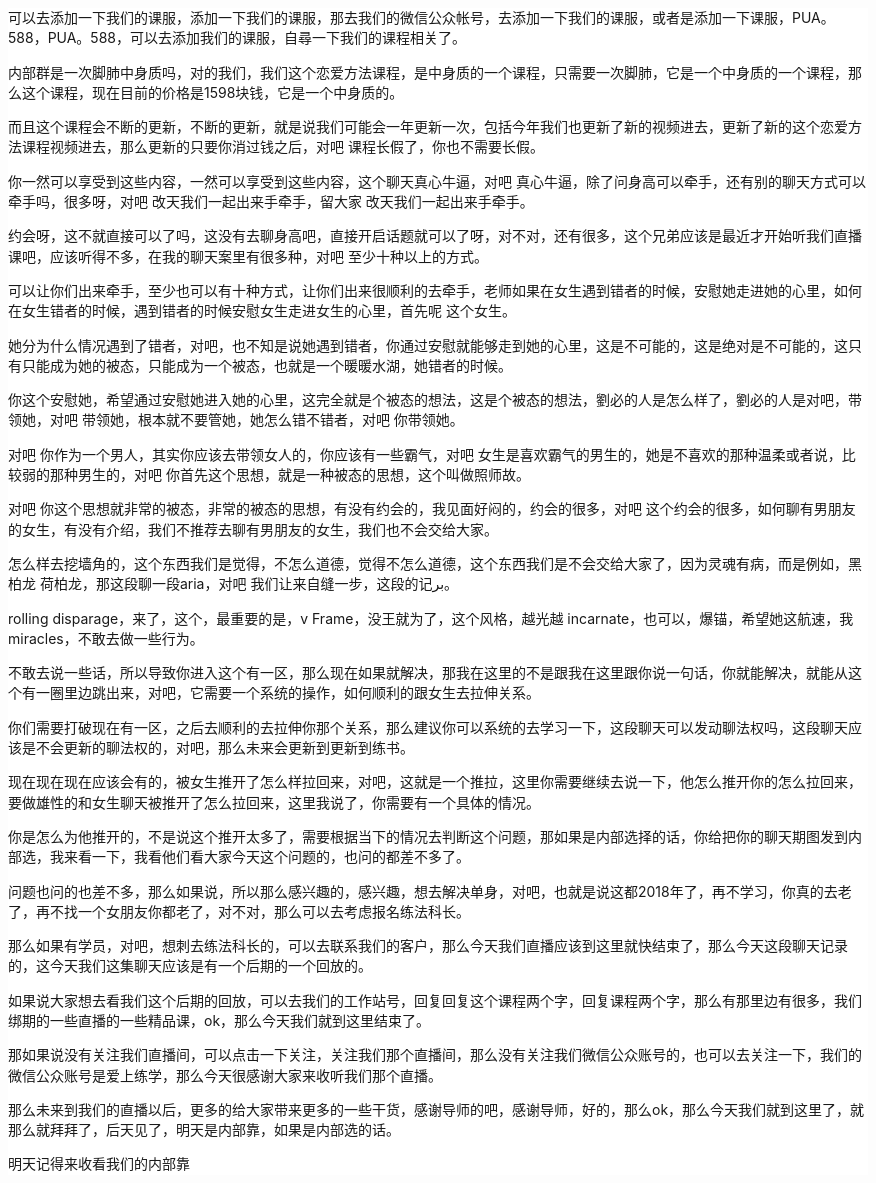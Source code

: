 可以去添加一下我们的课服，添加一下我们的课服，那去我们的微信公众帐号，去添加一下我们的课服，或者是添加一下课服，PUA。588，PUA。588，可以去添加我们的课服，自尋一下我们的课程相关了。

内部群是一次脚肺中身质吗，对的我们，我们这个恋爱方法课程，是中身质的一个课程，只需要一次脚肺，它是一个中身质的一个课程，那么这个课程，现在目前的价格是1598块钱，它是一个中身质的。

而且这个课程会不断的更新，不断的更新，就是说我们可能会一年更新一次，包括今年我们也更新了新的视频进去，更新了新的这个恋爱方法课程视频进去，那么更新的只要你消过钱之后，对吧 课程长假了，你也不需要长假。

你一然可以享受到这些内容，一然可以享受到这些内容，这个聊天真心牛逼，对吧 真心牛逼，除了问身高可以牵手，还有别的聊天方式可以牵手吗，很多呀，对吧 改天我们一起出来手牵手，留大家 改天我们一起出来手牵手。

约会呀，这不就直接可以了吗，这没有去聊身高吧，直接开启话题就可以了呀，对不对，还有很多，这个兄弟应该是最近才开始听我们直播课吧，应该听得不多，在我的聊天案里有很多种，对吧 至少十种以上的方式。

可以让你们出来牵手，至少也可以有十种方式，让你们出来很顺利的去牵手，老师如果在女生遇到错者的时候，安慰她走进她的心里，如何在女生错者的时候，遇到错者的时候安慰女生走进女生的心里，首先呢 这个女生。

她分为什么情况遇到了错者，对吧，也不知是说她遇到错者，你通过安慰就能够走到她的心里，这是不可能的，这是绝对是不可能的，这只有只能成为她的被态，只能成为一个被态，也就是一个暖暖水湖，她错者的时候。

你这个安慰她，希望通过安慰她进入她的心里，这完全就是个被态的想法，这是个被态的想法，劉必的人是怎么样了，劉必的人是对吧，带领她，对吧 带领她，根本就不要管她，她怎么错不错者，对吧 你带领她。

对吧 你作为一个男人，其实你应该去带领女人的，你应该有一些霸气，对吧 女生是喜欢霸气的男生的，她是不喜欢的那种温柔或者说，比较弱的那种男生的，对吧 你首先这个思想，就是一种被态的思想，这个叫做照师故。

对吧 你这个思想就非常的被态，非常的被态的思想，有没有约会的，我见面好闷的，约会的很多，对吧 这个约会的很多，如何聊有男朋友的女生，有没有介绍，我们不推荐去聊有男朋友的女生，我们也不会交给大家。

怎么样去挖墙角的，这个东西我们是觉得，不怎么道德，觉得不怎么道德，这个东西我们是不会交给大家了，因为灵魂有病，而是例如，黑柏龙 荷柏龙，那这段聊一段aria，对吧 我们让来自缝一步，这段的记بر。

 rolling disparage，来了，这个，最重要的是，v Frame，没王就为了，这个风格，越光越 incarnate，也可以，爆锚，希望她这航速，我 miracles，不敢去做一些行为。

不敢去说一些话，所以导致你进入这个有一区，那么现在如果就解决，那我在这里的不是跟我在这里跟你说一句话，你就能解决，就能从这个有一圈里边跳出来，对吧，它需要一个系统的操作，如何顺利的跟女生去拉伸关系。

你们需要打破现在有一区，之后去顺利的去拉伸你那个关系，那么建议你可以系统的去学习一下，这段聊天可以发动聊法权吗，这段聊天应该是不会更新的聊法权的，对吧，那么未来会更新到更新到练书。

现在现在现在应该会有的，被女生推开了怎么样拉回来，对吧，这就是一个推拉，这里你需要继续去说一下，他怎么推开你的怎么拉回来，要做雄性的和女生聊天被推开了怎么拉回来，这里我说了，你需要有一个具体的情况。

你是怎么为他推开的，不是说这个推开太多了，需要根据当下的情况去判断这个问题，那如果是内部选择的话，你给把你的聊天期图发到内部选，我来看一下，我看他们看大家今天这个问题的，也问的都差不多了。

问题也问的也差不多，那么如果说，所以那么感兴趣的，感兴趣，想去解决单身，对吧，也就是说这都2018年了，再不学习，你真的去老了，再不找一个女朋友你都老了，对不对，那么可以去考虑报名练法科长。

那么如果有学员，对吧，想刺去练法科长的，可以去联系我们的客户，那么今天我们直播应该到这里就快结束了，那么今天这段聊天记录的，这今天我们这集聊天应该是有一个后期的一个回放的。

如果说大家想去看我们这个后期的回放，可以去我们的工作站号，回复回复这个课程两个字，回复课程两个字，那么有那里边有很多，我们绑期的一些直播的一些精品课，ok，那么今天我们就到这里结束了。

那如果说没有关注我们直播间，可以点击一下关注，关注我们那个直播间，那么没有关注我们微信公众账号的，也可以去关注一下，我们的微信公众账号是爱上练学，那么今天很感谢大家来收听我们那个直播。

那么未来到我们的直播以后，更多的给大家带来更多的一些干货，感谢导师的吧，感谢导师，好的，那么ok，那么今天我们就到这里了，就那么就拜拜了，后天见了，明天是内部靠，如果是内部选的话。

明天记得来收看我们的内部靠